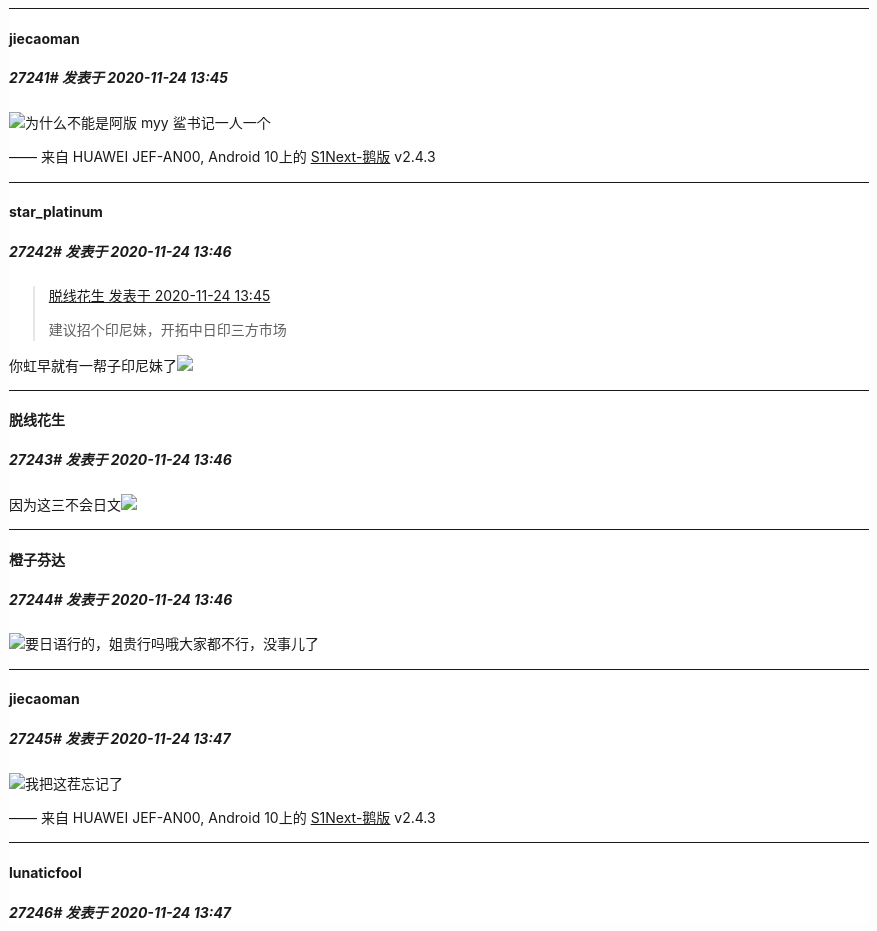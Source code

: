 
*****

####  jiecaoman  
##### 27241#       发表于 2020-11-24 13:45


<img src="https://static.saraba1st.com/image/smiley/face2017/001.png" referrerpolicy="no-referrer">为什么不能是阿版 myy 鲨书记一人一个

—— 来自 HUAWEI JEF-AN00, Android 10上的 [S1Next-鹅版](https://github.com/ykrank/S1-Next/releases) v2.4.3


*****

####  star_platinum  
##### 27242#       发表于 2020-11-24 13:46


<blockquote><a href="httphttps://bbs.saraba1st.com/2b/forum.php?mod=redirect&amp;goto=findpost&amp;pid=49502419&amp;ptid=1969041" target="_blank">脱线花生 发表于 2020-11-24 13:45</a>

建议招个印尼妹，开拓中日印三方市场</blockquote>
你虹早就有一帮子印尼妹了<img src="https://static.saraba1st.com/image/smiley/face2017/067.png" referrerpolicy="no-referrer">


*****

####  脱线花生  
##### 27243#       发表于 2020-11-24 13:46


因为这三不会日文<img src="https://static.saraba1st.com/image/smiley/face2017/067.png" referrerpolicy="no-referrer">


*****

####  橙子芬达  
##### 27244#       发表于 2020-11-24 13:46


<img src="https://static.saraba1st.com/image/smiley/face2017/067.png" referrerpolicy="no-referrer">要日语行的，姐贵行吗哦大家都不行，没事儿了


*****

####  jiecaoman  
##### 27245#       发表于 2020-11-24 13:47


<img src="https://static.saraba1st.com/image/smiley/face2017/067.png" referrerpolicy="no-referrer">我把这茬忘记了

—— 来自 HUAWEI JEF-AN00, Android 10上的 [S1Next-鹅版](https://github.com/ykrank/S1-Next/releases) v2.4.3


*****

####  lunaticfool  
##### 27246#       发表于 2020-11-24 13:47
